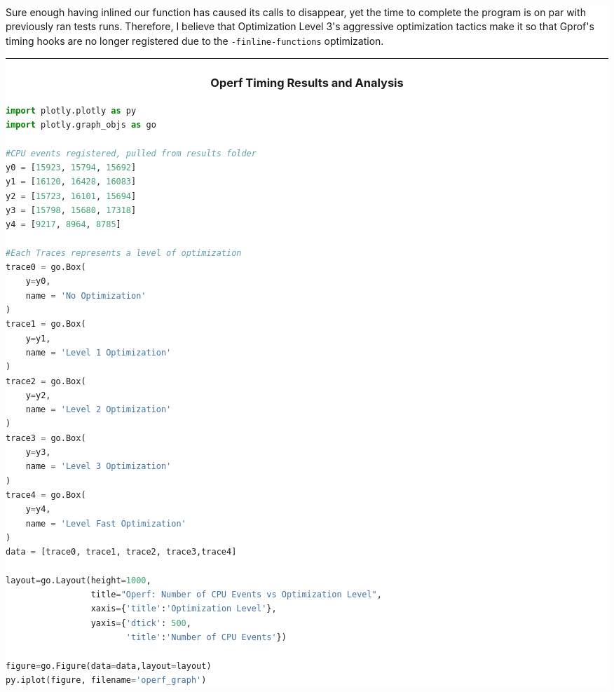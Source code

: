 <p>
Sure enough having inlined our function has caused its calls to disappear, 
yet the time to complete the program is on par with previously ran tests runs. 
Therefore, I believe that Optimization Level 3's aggressive optimization tactics
make it so that Gprof's timing hooks are no longer registered due to the 
<code>-finline-functions</code> optimization. 
</p>

___

<center><h3>Operf Timing Results and Analysis</h3></center>


```python
import plotly.plotly as py
import plotly.graph_objs as go

#CPU events registered, pulled from results folder
y0 = [15923, 15794, 15692]
y1 = [16120, 16428, 16083]
y2 = [15723, 16101, 15694]
y3 = [15798, 15680, 17318]
y4 = [9217, 8964, 8785]

#Each Traces represents a level of optimization
trace0 = go.Box(
    y=y0,
    name = 'No Optimization'
)
trace1 = go.Box(
    y=y1,
    name = 'Level 1 Optimization'
)
trace2 = go.Box(
    y=y2,
    name = 'Level 2 Optimization'
)
trace3 = go.Box(
    y=y3,
    name = 'Level 3 Optimization'
)
trace4 = go.Box(
    y=y4,
    name = 'Level Fast Optimization'
)
data = [trace0, trace1, trace2, trace3,trace4]

layout=go.Layout(height=1000,
                 title="Operf: Number of CPU Events vs Optimization Level", 
                 xaxis={'title':'Optimization Level'}, 
                 yaxis={'dtick': 500,
                        'title':'Number of CPU Events'})

figure=go.Figure(data=data,layout=layout)
py.iplot(figure, filename='operf_graph')
```
